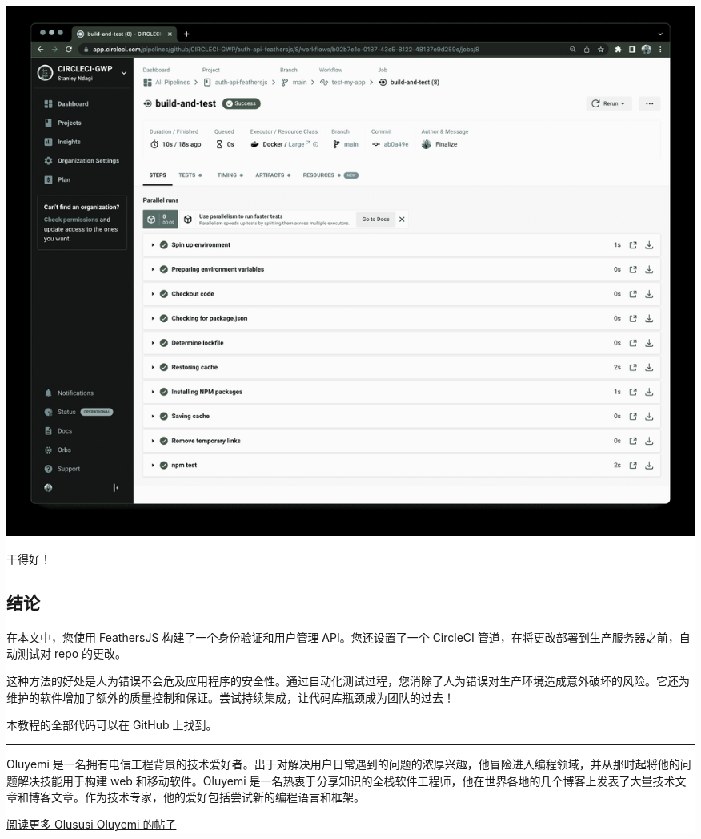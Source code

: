 ![Pipeline build successful](img/4abcfcc69f250a74fc6390576946399b.png)

干得好！

## 结论

在本文中，您使用 FeathersJS 构建了一个身份验证和用户管理 API。您还设置了一个 CircleCI 管道，在将更改部署到生产服务器之前，自动测试对 repo 的更改。

这种方法的好处是人为错误不会危及应用程序的安全性。通过自动化测试过程，您消除了人为错误对生产环境造成意外破坏的风险。它还为维护的软件增加了额外的质量控制和保证。尝试持续集成，让代码库瓶颈成为团队的过去！

本教程的全部代码可以在 GitHub 上找到。

* * *

Oluyemi 是一名拥有电信工程背景的技术爱好者。出于对解决用户日常遇到的问题的浓厚兴趣，他冒险进入编程领域，并从那时起将他的问题解决技能用于构建 web 和移动软件。Oluyemi 是一名热衷于分享知识的全栈软件工程师，他在世界各地的几个博客上发表了大量技术文章和博客文章。作为技术专家，他的爱好包括尝试新的编程语言和框架。

[阅读更多 Olususi Oluyemi 的帖子](/blog/author/olususi-oluyemi/)